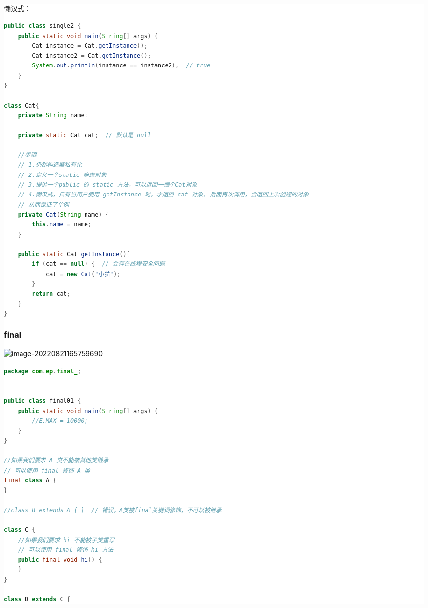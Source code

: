懒汉式：

```java
public class single2 {
    public static void main(String[] args) {
        Cat instance = Cat.getInstance();
        Cat instance2 = Cat.getInstance();
        System.out.println(instance == instance2);  // true
    }
}

class Cat{
    private String name;

    private static Cat cat;  // 默认是 null

    //步驟
    // 1.仍然构造器私有化
    // 2.定义一个static 静态对象
    // 3.提供一个public 的 static 方法，可以返回一個个Cat对象
    // 4.懒汉式，只有当用户使用 getInstance 时，才返回 cat 对象, 后面再次调用，会返回上次创建的对象
    // 从而保证了单例
    private Cat(String name) {
        this.name = name;
    }

    public static Cat getInstance(){
        if (cat == null) {  // 会存在线程安全问题
            cat = new Cat("小猫");
        }
        return cat;
    }
}

```

### final

![image-20220821165759690](https://trpora-1300527744.cos.ap-chongqing.myqcloud.com/img/image-20220821165759690.png)

```java
package com.ep.final_;


public class final01 {
    public static void main(String[] args) {
        //E.MAX = 10000;
    }
}

//如果我们要求 A 类不能被其他类继承
// 可以使用 final 修饰 A 类
final class A {
}

//class B extends A { }  // 错误，A类被final关键词修饰，不可以被继承

class C {
    //如果我们要求 hi 不能被子类重写
    // 可以使用 final 修饰 hi 方法
    public final void hi() {
    }
}

class D extends C {
```